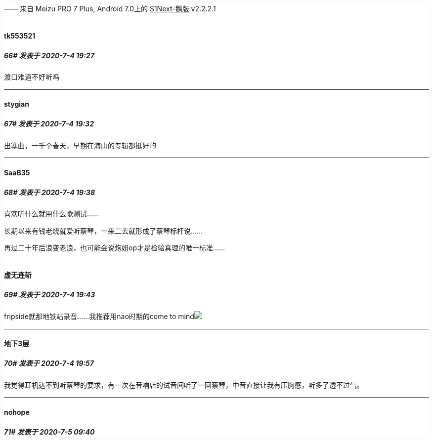 —— 来自 Meizu PRO 7 Plus, Android 7.0上的 [S1Next-鹅版](https://github.com/ykrank/S1-Next/releases) v2.2.2.1


-----

####  tk553521  
##### 66#       发表于 2020-7-4 19:27


渡口难道不好听吗


-----

####  stygian  
##### 67#       发表于 2020-7-4 19:32


出塞曲，一千个春天，早期在海山的专辑都挺好的


-----

####  SaaB35  
##### 68#       发表于 2020-7-4 19:38


喜欢听什么就用什么歌测试……


长期以来有钱老烧就爱听蔡琴，一来二去就形成了蔡琴标杆说……


再过二十年后浪变老浪，也可能会说炮姐op才是检验真理的唯一标准……


-----

####  虚无连斩  
##### 69#       发表于 2020-7-4 19:43


fripside就那地铁站录音……我推荐用nao时期的come to mind<img src="https://static.saraba1st.com/image/smiley/face2017/067.png" referrerpolicy="no-referrer">


-----

####  地下3层  
##### 70#       发表于 2020-7-4 19:57


我觉得耳机达不到听蔡琴的要求，有一次在音响店的试音间听了一回蔡琴，中音直接让我有压胸感，听多了透不过气。


-----

####  nohope  
##### 71#       发表于 2020-7-5 09:40
